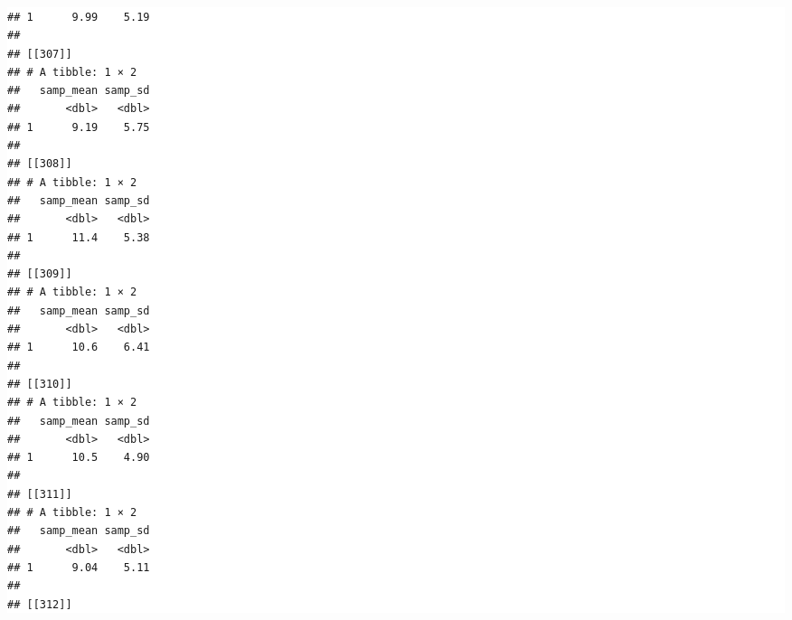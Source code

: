     ## 1      9.99    5.19
    ## 
    ## [[307]]
    ## # A tibble: 1 × 2
    ##   samp_mean samp_sd
    ##       <dbl>   <dbl>
    ## 1      9.19    5.75
    ## 
    ## [[308]]
    ## # A tibble: 1 × 2
    ##   samp_mean samp_sd
    ##       <dbl>   <dbl>
    ## 1      11.4    5.38
    ## 
    ## [[309]]
    ## # A tibble: 1 × 2
    ##   samp_mean samp_sd
    ##       <dbl>   <dbl>
    ## 1      10.6    6.41
    ## 
    ## [[310]]
    ## # A tibble: 1 × 2
    ##   samp_mean samp_sd
    ##       <dbl>   <dbl>
    ## 1      10.5    4.90
    ## 
    ## [[311]]
    ## # A tibble: 1 × 2
    ##   samp_mean samp_sd
    ##       <dbl>   <dbl>
    ## 1      9.04    5.11
    ## 
    ## [[312]]